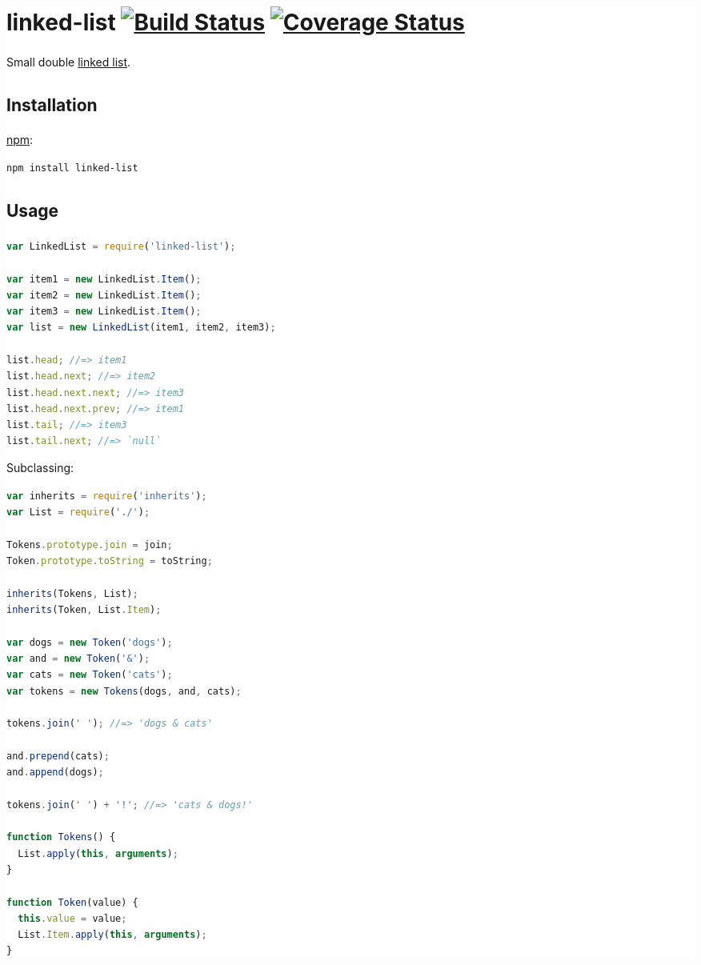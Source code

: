 # linked-list [![Build Status][travis-badge]][travis] [![Coverage Status][codecov-badge]][codecov]

Small double [linked list][wiki].

## Installation

[npm][]:

```bash
npm install linked-list
```

## Usage

```javascript
var LinkedList = require('linked-list');

var item1 = new LinkedList.Item();
var item2 = new LinkedList.Item();
var item3 = new LinkedList.Item();
var list = new LinkedList(item1, item2, item3);

list.head; //=> item1
list.head.next; //=> item2
list.head.next.next; //=> item3
list.head.next.prev; //=> item1
list.tail; //=> item3
list.tail.next; //=> `null`
```

Subclassing:

```javascript
var inherits = require('inherits');
var List = require('./');

Tokens.prototype.join = join;
Token.prototype.toString = toString;

inherits(Tokens, List);
inherits(Token, List.Item);

var dogs = new Token('dogs');
var and = new Token('&');
var cats = new Token('cats');
var tokens = new Tokens(dogs, and, cats);

tokens.join(' '); //=> 'dogs & cats'

and.prepend(cats);
and.append(dogs);

tokens.join(' ') + '!'; //=> 'cats & dogs!'

function Tokens() {
  List.apply(this, arguments);
}

function Token(value) {
  this.value = value;
  List.Item.apply(this, arguments);
}

```

[travis-badge]: https://img.shields.io/travis/wooorm/linked-list.svg
[travis]: https://travis-ci.org/wooorm/linked-list
[codecov-badge]: https://img.shields.io/codecov/c/github/wooorm/linked-list.svg
[codecov]: https://codecov.io/github/wooorm/linked-list
[npm]: https://docs.npmjs.com/cli/install
[license]: LICENSE
[author]: http://wooorm.com
[wiki]: http://wikipedia.org/wiki/Linked_list